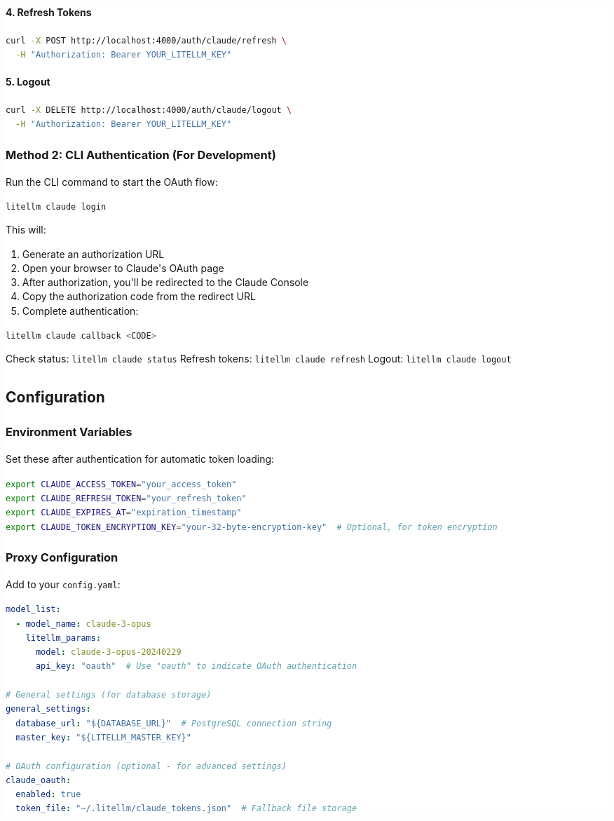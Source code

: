 #### 4. Refresh Tokens
```bash
curl -X POST http://localhost:4000/auth/claude/refresh \
  -H "Authorization: Bearer YOUR_LITELLM_KEY"
```

#### 5. Logout
```bash
curl -X DELETE http://localhost:4000/auth/claude/logout \
  -H "Authorization: Bearer YOUR_LITELLM_KEY"
```

### Method 2: CLI Authentication (For Development)

Run the CLI command to start the OAuth flow:

```bash
litellm claude login
```

This will:
1. Generate an authorization URL
2. Open your browser to Claude's OAuth page
3. After authorization, you'll be redirected to the Claude Console
4. Copy the authorization code from the redirect URL
5. Complete authentication:

```bash
litellm claude callback <CODE>
```

Check status: `litellm claude status`
Refresh tokens: `litellm claude refresh`
Logout: `litellm claude logout`

## Configuration

### Environment Variables

Set these after authentication for automatic token loading:

```bash
export CLAUDE_ACCESS_TOKEN="your_access_token"
export CLAUDE_REFRESH_TOKEN="your_refresh_token"
export CLAUDE_EXPIRES_AT="expiration_timestamp"
export CLAUDE_TOKEN_ENCRYPTION_KEY="your-32-byte-encryption-key"  # Optional, for token encryption
```

### Proxy Configuration

Add to your `config.yaml`:

```yaml
model_list:
  - model_name: claude-3-opus
    litellm_params:
      model: claude-3-opus-20240229
      api_key: "oauth"  # Use "oauth" to indicate OAuth authentication

# General settings (for database storage)
general_settings:
  database_url: "${DATABASE_URL}"  # PostgreSQL connection string
  master_key: "${LITELLM_MASTER_KEY}"

# OAuth configuration (optional - for advanced settings)
claude_oauth:
  enabled: true
  token_file: "~/.litellm/claude_tokens.json"  # Fallback file storage
```